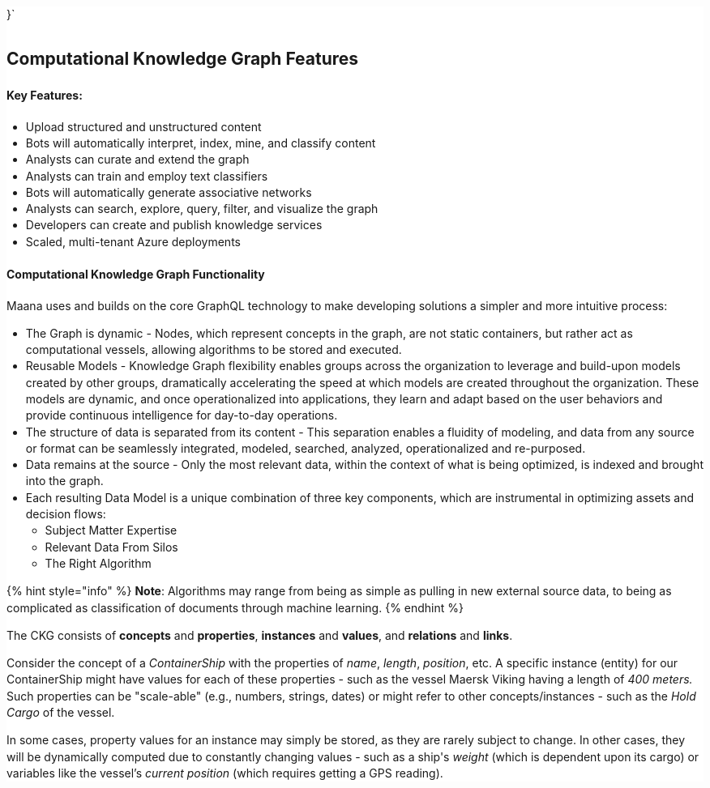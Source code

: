 }`

## Computational Knowledge Graph Features

#### Key Features:

* Upload structured and unstructured content
* Bots will automatically interpret, index, mine, and classify content
* Analysts can curate and extend the graph
* Analysts can train and employ text classifiers
* Bots will automatically generate associative networks
* Analysts can search, explore, query, filter, and visualize the graph
* Developers can create and publish knowledge services
* Scaled, multi-tenant Azure deployments

#### Computational Knowledge Graph Functionality

Maana uses and builds on the core GraphQL technology to make developing solutions a simpler and more intuitive process:

* The Graph is dynamic - Nodes, which represent concepts in the graph, are not static containers, but rather act as computational vessels, allowing algorithms to be stored and executed. 
* Reusable Models - Knowledge Graph flexibility enables groups across the organization to leverage and build-upon models created by other groups, dramatically accelerating the speed at which models are created throughout the organization. These models are dynamic, and once operationalized into applications, they learn and adapt based on the user behaviors and provide continuous intelligence for day-to-day operations. 
* The structure of data is separated from its content - This separation enables a fluidity of modeling, and data from any source or format can be seamlessly integrated, modeled, searched, analyzed, operationalized and re-purposed. 
* Data remains at the source - Only the most relevant data, within the context of what is being optimized, is indexed and brought into the graph. 
* Each resulting Data Model is a unique combination of three key components, which are instrumental in optimizing assets and decision flows:
  * Subject Matter Expertise 
  * Relevant Data From Silos
  * The  Right Algorithm

{% hint style="info" %}
**Note**:  Algorithms may range from being as simple as pulling in new external source data, to being as complicated as classification of documents through machine learning.
{% endhint %}

The CKG consists of **concepts** and **properties**, **instances** and **values**, and **relations** and **links**.

Consider the concept of a _ContainerShip_ with the properties of _name_, _length_, _position_, etc. A specific instance \(entity\) for our ContainerShip might have values for each of these properties - such as the vessel Maersk Viking having a length of _400 meters._ Such properties can be "scale-able" \(e.g., numbers, strings, dates\) or might refer to other concepts/instances - such as the _Hold Cargo_ of the vessel.

In some cases, property values for an instance may simply be stored, as they are rarely subject to change. In other cases, they will be dynamically computed due to constantly changing values - such as a ship's _weight_ \(which is dependent upon its cargo\) or variables like the vessel’s _current position_ \(which requires getting a GPS reading\).
